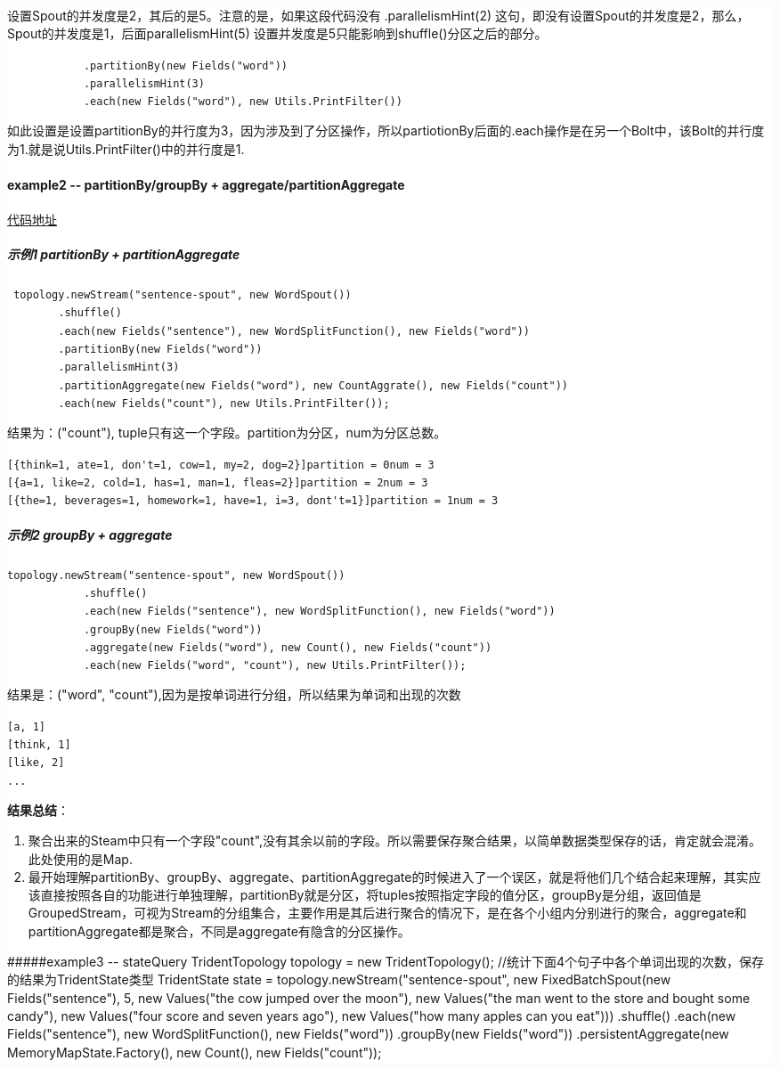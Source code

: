 设置Spout的并发度是2，其后的是5。注意的是，如果这段代码没有 .parallelismHint(2) 这句，即没有设置Spout的并发度是2，那么，Spout的并发度是1，后面parallelismHint(5) 设置并发度是5只能影响到shuffle()分区之后的部分。

				.partitionBy(new Fields("word"))
				.parallelismHint(3)
				.each(new Fields("word"), new Utils.PrintFilter())

如此设置是设置partitionBy的并行度为3，因为涉及到了分区操作，所以partiotionBy后面的.each操作是在另一个Bolt中，该Bolt的并行度为1.就是说Utils.PrintFilter()中的并行度是1.


#### example2 -- partitionBy/groupBy + aggregate/partitionAggregate

[代码地址](https://github.com/xiaoxuez/Storm/tree/master/src/main/java/com/partition)
##### 示例1  partitionBy + partitionAggregate
 
	 topology.newStream("sentence-spout", new WordSpout())
			.shuffle()
			.each(new Fields("sentence"), new WordSplitFunction(), new Fields("word"))
			.partitionBy(new Fields("word"))
			.parallelismHint(3)
			.partitionAggregate(new Fields("word"), new CountAggrate(), new Fields("count"))
			.each(new Fields("count"), new Utils.PrintFilter());
			
结果为：("count"), tuple只有这一个字段。partition为分区，num为分区总数。

	[{think=1, ate=1, don't=1, cow=1, my=2, dog=2}]partition = 0num = 3
	[{a=1, like=2, cold=1, has=1, man=1, fleas=2}]partition = 2num = 3
	[{the=1, beverages=1, homework=1, have=1, i=3, dont't=1}]partition = 1num = 3
	
##### 示例2	 groupBy + aggregate
	topology.newStream("sentence-spout", new WordSpout())
				.shuffle()
				.each(new Fields("sentence"), new WordSplitFunction(), new Fields("word"))
				.groupBy(new Fields("word"))
				.aggregate(new Fields("word"), new Count(), new Fields("count"))
				.each(new Fields("word", "count"), new Utils.PrintFilter());

结果是：("word", "count"),因为是按单词进行分组，所以结果为单词和出现的次数

	[a, 1] 
	[think, 1]
	[like, 2] 
	...
	
**结果总结**：   
1. 聚合出来的Steam中只有一个字段"count",没有其余以前的字段。所以需要保存聚合结果，以简单数据类型保存的话，肯定就会混淆。此处使用的是Map.  
2. 最开始理解partitionBy、groupBy、aggregate、partitionAggregate的时候进入了一个误区，就是将他们几个结合起来理解，其实应该直接按照各自的功能进行单独理解，partitionBy就是分区，将tuples按照指定字段的值分区，groupBy是分组，返回值是GroupedStream，可视为Stream的分组集合，主要作用是其后进行聚合的情况下，是在各个小组内分别进行的聚合，aggregate和partitionAggregate都是聚合，不同是aggregate有隐含的分区操作。


#####example3 -- stateQuery
	TridentTopology topology = new TridentTopology();
			//统计下面4个句子中各个单词出现的次数，保存的结果为TridentState类型
			TridentState state = topology.newStream("sentence-spout", new FixedBatchSpout(new Fields("sentence"), 5, 
					new Values("the cow jumped over the moon"),
					new Values("the man went to the store and bought some candy"),
					new Values("four score and seven years ago"),
					new Values("how many apples can you eat")))
				.shuffle()
				.each(new Fields("sentence"), new WordSplitFunction(), new Fields("word"))
				.groupBy(new Fields("word"))
				.persistentAggregate(new MemoryMapState.Factory(), new Count(), new Fields("count"));
				